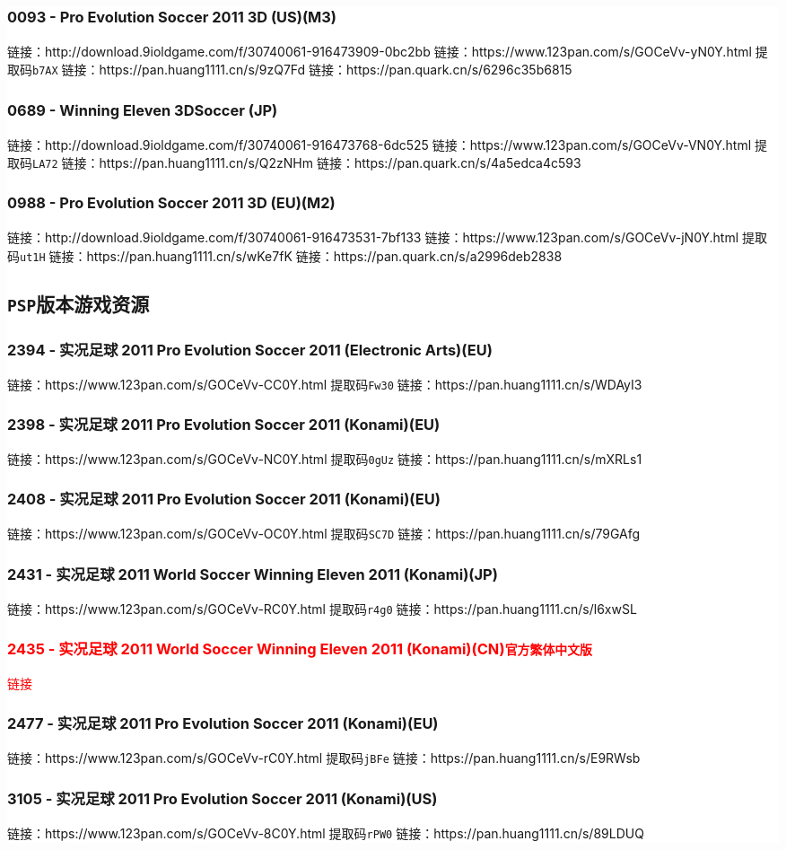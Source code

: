 <a name="ci_title6"></a>
<h3>0093 - Pro Evolution Soccer 2011 3D (US)(M3)</h3>
链接：http://download.9ioldgame.com/f/30740061-916473909-0bc2bb
链接：https://www.123pan.com/s/GOCeVv-yN0Y.html 提取码<code>b7AX</code>
链接：https://pan.huang1111.cn/s/9zQ7Fd
链接：https://pan.quark.cn/s/6296c35b6815

<a name="ci_title7"></a>
<h3>0689 - Winning Eleven 3DSoccer (JP)</h3>
链接：http://download.9ioldgame.com/f/30740061-916473768-6dc525
链接：https://www.123pan.com/s/GOCeVv-VN0Y.html 提取码<code>LA72</code>
链接：https://pan.huang1111.cn/s/Q2zNHm
链接：https://pan.quark.cn/s/4a5edca4c593

<a name="ci_title8"></a>
<h3>0988 - Pro Evolution Soccer 2011 3D (EU)(M2)</h3>
链接：http://download.9ioldgame.com/f/30740061-916473531-7bf133
链接：https://www.123pan.com/s/GOCeVv-jN0Y.html 提取码<code>ut1H</code>
链接：https://pan.huang1111.cn/s/wKe7fK
链接：https://pan.quark.cn/s/a2996deb2838

<a name="ci_title9"></a>
<h2><code>PSP</code>版本游戏资源</h2>
<a name="ci_title10"></a>
<h3>2394 - 实况足球 2011 Pro Evolution Soccer 2011 (Electronic Arts)(EU)</h3>
链接：https://www.123pan.com/s/GOCeVv-CC0Y.html 提取码<code>Fw30</code>
链接：https://pan.huang1111.cn/s/WDAyI3

<a name="ci_title11"></a>
<h3>2398 - 实况足球 2011 Pro Evolution Soccer 2011 (Konami)(EU)</h3>
链接：https://www.123pan.com/s/GOCeVv-NC0Y.html 提取码<code>0gUz</code>
链接：https://pan.huang1111.cn/s/mXRLs1

<a name="ci_title12"></a>
<h3>2408 - 实况足球 2011 Pro Evolution Soccer 2011 (Konami)(EU)</h3>
链接：https://www.123pan.com/s/GOCeVv-OC0Y.html 提取码<code>SC7D</code>
链接：https://pan.huang1111.cn/s/79GAfg

<a name="ci_title13"></a>
<h3>2431 - 实况足球 2011 World Soccer Winning Eleven 2011 (Konami)(JP)</h3>
<b></b>链接：https://www.123pan.com/s/GOCeVv-RC0Y.html 提取码<code>r4g0</code>
链接：https://pan.huang1111.cn/s/l6xwSL

<a name="ci_title14"></a>
<h3><span style="color: #ff0000;">2435 - 实况足球 2011 World Soccer Winning Eleven 2011 (Konami)(CN)<code>官方繁体中文版</code></span></h3>
<span style="color: #ff0000;">链接</span>

<a name="ci_title15"></a>
<h3>2477 - 实况足球 2011 Pro Evolution Soccer 2011 (Konami)(EU)</h3>
链接：https://www.123pan.com/s/GOCeVv-rC0Y.html 提取码<code>jBFe</code>
链接：https://pan.huang1111.cn/s/E9RWsb

<a name="ci_title16"></a>
<h3>3105 - 实况足球 2011 Pro Evolution Soccer 2011 (Konami)(US)</h3>
链接：https://www.123pan.com/s/GOCeVv-8C0Y.html 提取码<code>rPW0</code>
链接：https://pan.huang1111.cn/s/89LDUQ
